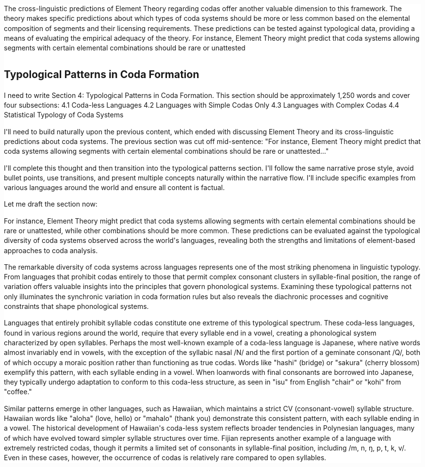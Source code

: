 The cross-linguistic predictions of Element Theory regarding codas offer another valuable dimension to this framework. The theory makes specific predictions about which types of coda systems should be more or less common based on the elemental composition of segments and their licensing requirements. These predictions can be tested against typological data, providing a means of evaluating the empirical adequacy of the theory. For instance, Element Theory might predict that coda systems allowing segments with certain elemental combinations should be rare or unattested

## Typological Patterns in Coda Formation

<think>I need to write Section 4: Typological Patterns in Coda Formation. This section should be approximately 1,250 words and cover four subsections:
4.1 Coda-less Languages
4.2 Languages with Simple Codas Only
4.3 Languages with Complex Codas
4.4 Statistical Typology of Coda Systems

I'll need to build naturally upon the previous content, which ended with discussing Element Theory and its cross-linguistic predictions about coda systems. The previous section was cut off mid-sentence: "For instance, Element Theory might predict that coda systems allowing segments with certain elemental combinations should be rare or unattested..."

I'll complete this thought and then transition into the typological patterns section. I'll follow the same narrative prose style, avoid bullet points, use transitions, and present multiple concepts naturally within the narrative flow. I'll include specific examples from various languages around the world and ensure all content is factual.

Let me draft the section now:

For instance, Element Theory might predict that coda systems allowing segments with certain elemental combinations should be rare or unattested, while other combinations should be more common. These predictions can be evaluated against the typological diversity of coda systems observed across the world's languages, revealing both the strengths and limitations of element-based approaches to coda analysis.

The remarkable diversity of coda systems across languages represents one of the most striking phenomena in linguistic typology. From languages that prohibit codas entirely to those that permit complex consonant clusters in syllable-final position, the range of variation offers valuable insights into the principles that govern phonological systems. Examining these typological patterns not only illuminates the synchronic variation in coda formation rules but also reveals the diachronic processes and cognitive constraints that shape phonological systems.

Languages that entirely prohibit syllable codas constitute one extreme of this typological spectrum. These coda-less languages, found in various regions around the world, require that every syllable end in a vowel, creating a phonological system characterized by open syllables. Perhaps the most well-known example of a coda-less language is Japanese, where native words almost invariably end in vowels, with the exception of the syllabic nasal /N/ and the first portion of a geminate consonant /Q/, both of which occupy a moraic position rather than functioning as true codas. Words like "hashi" (bridge) or "sakura" (cherry blossom) exemplify this pattern, with each syllable ending in a vowel. When loanwords with final consonants are borrowed into Japanese, they typically undergo adaptation to conform to this coda-less structure, as seen in "isu" from English "chair" or "kohi" from "coffee."

Similar patterns emerge in other languages, such as Hawaiian, which maintains a strict CV (consonant-vowel) syllable structure. Hawaiian words like "aloha" (love, hello) or "mahalo" (thank you) demonstrate this consistent pattern, with each syllable ending in a vowel. The historical development of Hawaiian's coda-less system reflects broader tendencies in Polynesian languages, many of which have evolved toward simpler syllable structures over time. Fijian represents another example of a language with extremely restricted codas, though it permits a limited set of consonants in syllable-final position, including /m, n, ŋ, p, t, k, v/. Even in these cases, however, the occurrence of codas is relatively rare compared to open syllables.
